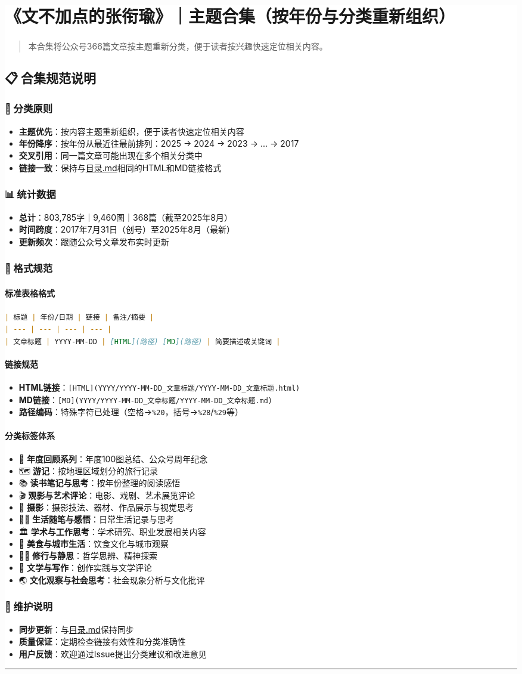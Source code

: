 # 《文不加点的张衔瑜》｜主题合集（按年份与分类重新组织）

> 本合集将公众号366篇文章按主题重新分类，便于读者按兴趣快速定位相关内容。

## 📋 合集规范说明

### 🎯 分类原则
- **主题优先**：按内容主题重新组织，便于读者快速定位相关内容
- **年份降序**：按年份从最近往最前排列：2025 → 2024 → 2023 → ... → 2017
- **交叉引用**：同一篇文章可能出现在多个相关分类中
- **链接一致**：保持与[目录.md](目录.md)相同的HTML和MD链接格式

### 📊 统计数据
- **总计**：803,785字｜9,460图｜368篇（截至2025年8月）
- **时间跨度**：2017年7月31日（创号）至2025年8月（最新）
- **更新频次**：跟随公众号文章发布实时更新

### 📝 格式规范

#### 标准表格格式
```markdown
| 标题 | 年份/日期 | 链接 | 备注/摘要 |
| --- | --- | --- | --- |
| 文章标题 | YYYY-MM-DD | [HTML](路径) [MD](路径) | 简要描述或关键词 |
```

#### 链接规范
- **HTML链接**：`[HTML](YYYY/YYYY-MM-DD_文章标题/YYYY-MM-DD_文章标题.html)`
- **MD链接**：`[MD](YYYY/YYYY-MM-DD_文章标题/YYYY-MM-DD_文章标题.md)`
- **路径编码**：特殊字符已处理（空格→`%20`，括号→`%28`/`%29`等）

#### 分类标签体系
- 🎂 **年度回顾系列**：年度100图总结、公众号周年纪念
- 🗺️ **游记**：按地理区域划分的旅行记录
- 📚 **读书笔记与思考**：按年份整理的阅读感悟
- 🎬 **观影与艺术评论**：电影、戏剧、艺术展览评论
- 📸 **摄影**：摄影技法、器材、作品展示与视觉思考
- 🚶‍♂️ **生活随笔与感悟**：日常生活记录与思考
- 🏛️ **学术与工作思考**：学术研究、职业发展相关内容
- 🍜 **美食与城市生活**：饮食文化与城市观察
- 🧘‍♂️ **修行与静思**：哲学思辨、精神探索
- 📖 **文学与写作**：创作实践与文学评论
- 🌏 **文化观察与社会思考**：社会现象分析与文化批评

### 🔄 维护说明
- **同步更新**：与[目录.md](目录.md)保持同步
- **质量保证**：定期检查链接有效性和分类准确性
- **用户反馈**：欢迎通过Issue提出分类建议和改进意见

---